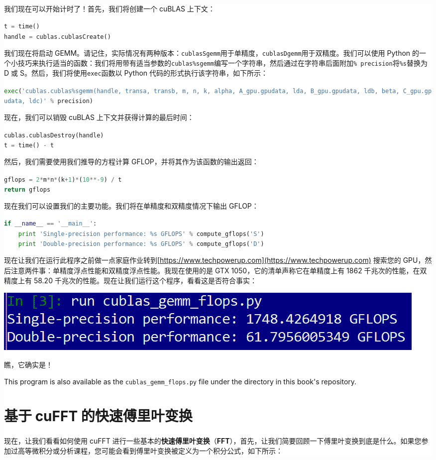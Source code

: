 我们现在可以开始计时了！首先，我们将创建一个 cuBLAS 上下文：

```py
t = time()
handle = cublas.cublasCreate()
```

我们现在将启动 GEMM。请记住，实际情况有两种版本：`cublasSgemm`用于单精度，`cublasDgemm`用于双精度。我们可以使用 Python 的一个小技巧来执行适当的函数：我们将用带有适当参数的`cublas%sgemm`编写一个字符串，然后通过在字符串后面附加`% precision`将`%s`替换为 D 或 S。然后，我们将使用`exec`函数以 Python 代码的形式执行该字符串，如下所示：

```py
exec('cublas.cublas%sgemm(handle, transa, transb, m, n, k, alpha, A_gpu.gpudata, lda, B_gpu.gpudata, ldb, beta, C_gpu.gpudata, ldc)' % precision)
```

现在，我们可以销毁 cuBLAS 上下文并获得计算的最后时间：

```py
cublas.cublasDestroy(handle)
t = time() - t
```

然后，我们需要使用我们推导的方程计算 GFLOP，并将其作为该函数的输出返回：

```py
gflops = 2*m*n*(k+1)*(10**-9) / t 
return gflops
```

现在我们可以设置我们的主要功能。我们将在单精度和双精度情况下输出 GFLOP：

```py
if __name__ == '__main__':
    print 'Single-precision performance: %s GFLOPS' % compute_gflops('S')
    print 'Double-precision performance: %s GFLOPS' % compute_gflops('D')
```

现在让我们在运行此程序之前做一点家庭作业转到[https://www.techpowerup.com](https://www.techpowerup.com) 搜索您的 GPU，然后注意两件事：单精度浮点性能和双精度浮点性能。我现在使用的是 GTX 1050，它的清单声称它在单精度上有 1862 千兆次的性能，在双精度上有 58.20 千兆次的性能。现在让我们运行这个程序，看看这是否符合事实：

![](img/0d014970-b902-4cd8-804a-433bf0b83d77.png)

瞧，它确实是！

This program is also available as the `cublas_gemm_flops.py` file under the directory in this book's repository.

# 基于 cuFFT 的快速傅里叶变换

现在，让我们看看如何使用 cuFFT 进行一些基本的**快速傅里叶变换**（**FFT**），首先，让我们简要回顾一下傅里叶变换到底是什么。如果您参加过高等微积分或分析课程，您可能会看到傅里叶变换被定义为一个积分公式，如下所示：
